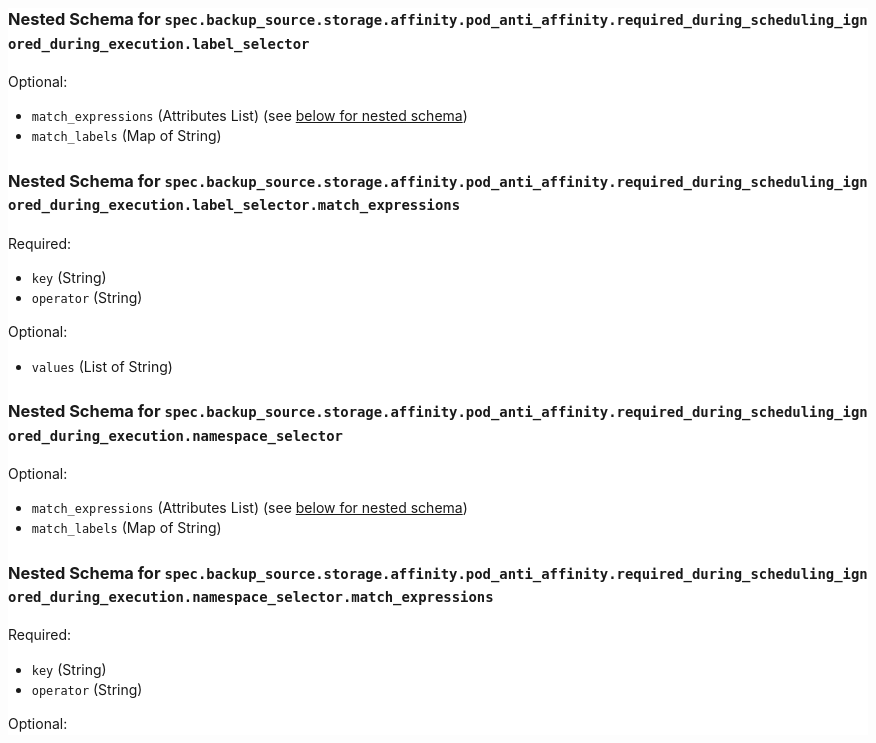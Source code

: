 <a id="nestedatt--spec--backup_source--storage--affinity--pod_anti_affinity--required_during_scheduling_ignored_during_execution--label_selector"></a>
### Nested Schema for `spec.backup_source.storage.affinity.pod_anti_affinity.required_during_scheduling_ignored_during_execution.label_selector`

Optional:

- `match_expressions` (Attributes List) (see [below for nested schema](#nestedatt--spec--backup_source--storage--affinity--pod_anti_affinity--required_during_scheduling_ignored_during_execution--label_selector--match_expressions))
- `match_labels` (Map of String)

<a id="nestedatt--spec--backup_source--storage--affinity--pod_anti_affinity--required_during_scheduling_ignored_during_execution--label_selector--match_expressions"></a>
### Nested Schema for `spec.backup_source.storage.affinity.pod_anti_affinity.required_during_scheduling_ignored_during_execution.label_selector.match_expressions`

Required:

- `key` (String)
- `operator` (String)

Optional:

- `values` (List of String)



<a id="nestedatt--spec--backup_source--storage--affinity--pod_anti_affinity--required_during_scheduling_ignored_during_execution--namespace_selector"></a>
### Nested Schema for `spec.backup_source.storage.affinity.pod_anti_affinity.required_during_scheduling_ignored_during_execution.namespace_selector`

Optional:

- `match_expressions` (Attributes List) (see [below for nested schema](#nestedatt--spec--backup_source--storage--affinity--pod_anti_affinity--required_during_scheduling_ignored_during_execution--namespace_selector--match_expressions))
- `match_labels` (Map of String)

<a id="nestedatt--spec--backup_source--storage--affinity--pod_anti_affinity--required_during_scheduling_ignored_during_execution--namespace_selector--match_expressions"></a>
### Nested Schema for `spec.backup_source.storage.affinity.pod_anti_affinity.required_during_scheduling_ignored_during_execution.namespace_selector.match_expressions`

Required:

- `key` (String)
- `operator` (String)

Optional:
